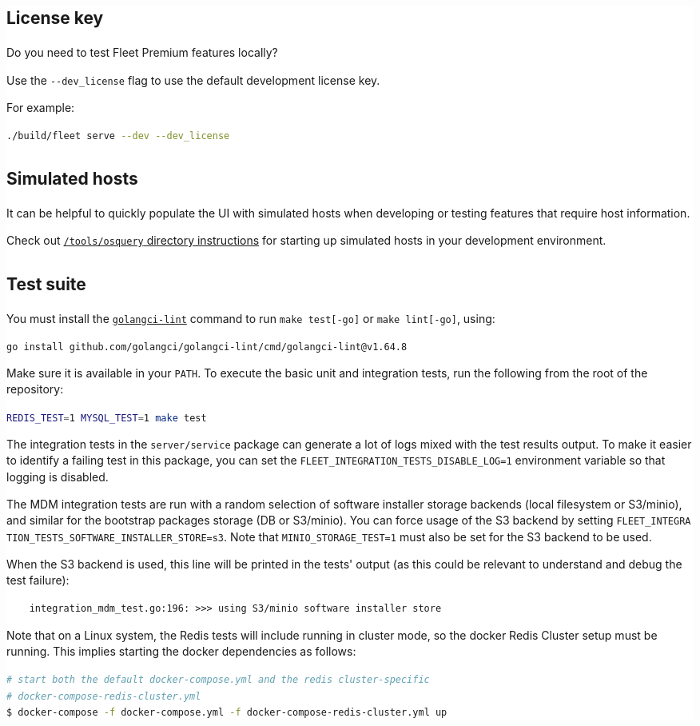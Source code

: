 ## License key

Do you need to test Fleet Premium features locally?

Use the `--dev_license` flag to use the default development license key.

For example:

```sh
./build/fleet serve --dev --dev_license
```

## Simulated hosts

It can be helpful to quickly populate the UI with simulated hosts when developing or testing features that require host information.

Check out [`/tools/osquery` directory instructions](https://github.com/fleetdm/fleet/tree/main/tools/osquery) for starting up simulated hosts in your development environment.

## Test suite

You must install the [`golangci-lint`](https://golangci-lint.run/) command to run `make test[-go]` or `make lint[-go]`, using:

```sh
go install github.com/golangci/golangci-lint/cmd/golangci-lint@v1.64.8
```

Make sure it is available in your `PATH`. To execute the basic unit and integration tests, run the following from the root of the repository:

```sh
REDIS_TEST=1 MYSQL_TEST=1 make test
```

The integration tests in the `server/service` package can generate a lot of logs mixed with the test results output. To make it easier to identify a failing test in this package, you can set the `FLEET_INTEGRATION_TESTS_DISABLE_LOG=1` environment variable so that logging is disabled.

The MDM integration tests are run with a random selection of software installer storage backends (local filesystem or S3/minio), and similar for the bootstrap packages storage (DB or S3/minio). You can force usage of the S3 backend by setting `FLEET_INTEGRATION_TESTS_SOFTWARE_INSTALLER_STORE=s3`. Note that `MINIO_STORAGE_TEST=1` must also be set for the S3 backend to be used.

When the S3 backend is used, this line will be printed in the tests' output (as this could be relevant to understand and debug the test failure):

```
    integration_mdm_test.go:196: >>> using S3/minio software installer store
```

Note that on a Linux system, the Redis tests will include running in cluster mode, so the docker Redis Cluster setup must be running. This implies starting the docker dependencies as follows:

```sh
# start both the default docker-compose.yml and the redis cluster-specific
# docker-compose-redis-cluster.yml
$ docker-compose -f docker-compose.yml -f docker-compose-redis-cluster.yml up
```
